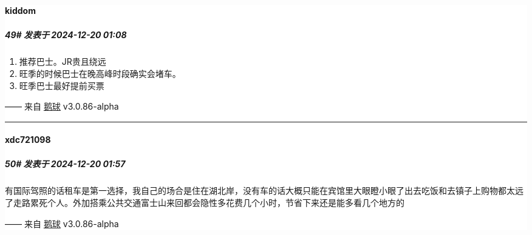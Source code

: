 ####  kiddom  
##### 49#       发表于 2024-12-20 01:08

1. 推荐巴士。JR贵且绕远
2. 旺季的时候巴士在晚高峰时段确实会堵车。
3. 旺季巴士最好提前买票

—— 来自 [鹅球](https://www.pgyer.com/xfPejhuq) v3.0.86-alpha


*****

####  xdc721098  
##### 50#       发表于 2024-12-20 01:57

有国际驾照的话租车是第一选择，我自己的场合是住在湖北岸，没有车的话大概只能在宾馆里大眼瞪小眼了出去吃饭和去镇子上购物都太远了走路累死个人。外加搭乘公共交通富士山来回都会隐性多花费几个小时，节省下来还是能多看几个地方的

—— 来自 [鹅球](https://www.pgyer.com/xfPejhuq) v3.0.86-alpha

